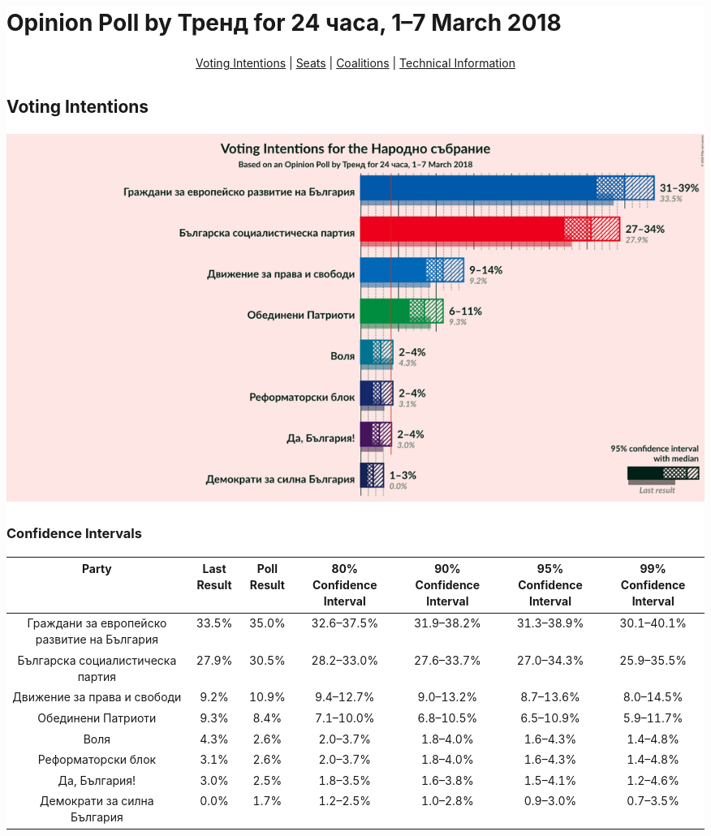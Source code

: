 # Opinion Poll by Тренд for 24 часа, 1–7 March 2018

<p align="center"><a href="#voting-intentions">Voting Intentions</a> | <a href="#seats">Seats</a> | <a href="#coalitions">Coalitions</a> | <a href="#technical-information">Technical Information</a></p>

## Voting Intentions

![Graph with voting intentions not yet produced](2018-03-07-Тренд.png "Voting Intentions")

### Confidence Intervals

| Party | Last Result | Poll Result | 80% Confidence Interval | 90% Confidence Interval | 95% Confidence Interval | 99% Confidence Interval |
|:-----:|:-----------:|:-----------:|:-----------------------:|:-----------------------:|:-----------------------:|:-----------------------:|
| Граждани за европейско развитие на България | 33.5% | 35.0% | 32.6–37.5% |31.9–38.2% |31.3–38.9% |30.1–40.1% |
| Българска социалистическа партия | 27.9% | 30.5% | 28.2–33.0% |27.6–33.7% |27.0–34.3% |25.9–35.5% |
| Движение за права и свободи | 9.2% | 10.9% | 9.4–12.7% |9.0–13.2% |8.7–13.6% |8.0–14.5% |
| Обединени Патриоти | 9.3% | 8.4% | 7.1–10.0% |6.8–10.5% |6.5–10.9% |5.9–11.7% |
| Воля | 4.3% | 2.6% | 2.0–3.7% |1.8–4.0% |1.6–4.3% |1.4–4.8% |
| Реформаторски блок | 3.1% | 2.6% | 2.0–3.7% |1.8–4.0% |1.6–4.3% |1.4–4.8% |
| Да, България! | 3.0% | 2.5% | 1.8–3.5% |1.6–3.8% |1.5–4.1% |1.2–4.6% |
| Демократи за силна България | 0.0% | 1.7% | 1.2–2.5% |1.0–2.8% |0.9–3.0% |0.7–3.5% |
